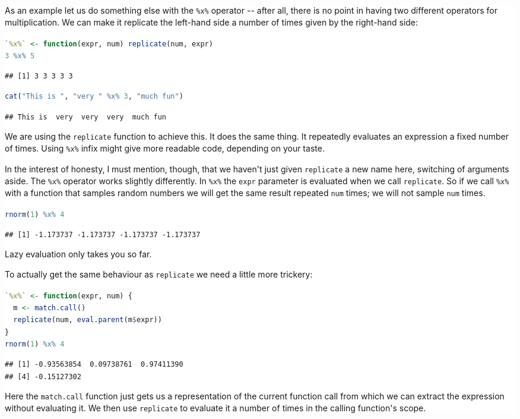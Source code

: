 As an example let us do something else with the `%x%` operator -- after all, there is no point in having two different operators for multiplication. We can make it replicate the left-hand side a number of times given by the right-hand side:


```r
`%x%` <- function(expr, num) replicate(num, expr)
3 %x% 5
```

```
## [1] 3 3 3 3 3
```

```r
cat("This is ", "very " %x% 3, "much fun")
```

```
## This is  very  very  very  much fun
```

We are using the `replicate` function to achieve this. It does the same thing. It repeatedly evaluates an expression a fixed number of times. Using `%x%` infix might give more readable code, depending on your taste.

In the interest of honesty, I must mention, though, that we haven't just given `replicate` a new name here, switching of arguments aside. The `%x%` operator works slightly differently. In `%x%` the `expr` parameter is evaluated when we call `replicate`. So if we call `%x%` with a function that samples random numbers we will get the same result repeated `num` times; we will not sample `num` times.


```r
rnorm(1) %x% 4
```

```
## [1] -1.173737 -1.173737 -1.173737 -1.173737
```

Lazy evaluation only takes you so far.

To actually get the same behaviour as `replicate` we need a little more trickery:


```r
`%x%` <- function(expr, num) {
  m <- match.call()
  replicate(num, eval.parent(m$expr))
}
rnorm(1) %x% 4
```

```
## [1] -0.93563854  0.09738761  0.97411390
## [4] -0.15127302
```

Here the `match.call` function just gets us a representation of the current function call from which we can extract the expression without evaluating it. We then use `replicate` to evaluate it a number of times in the calling function's scope.
